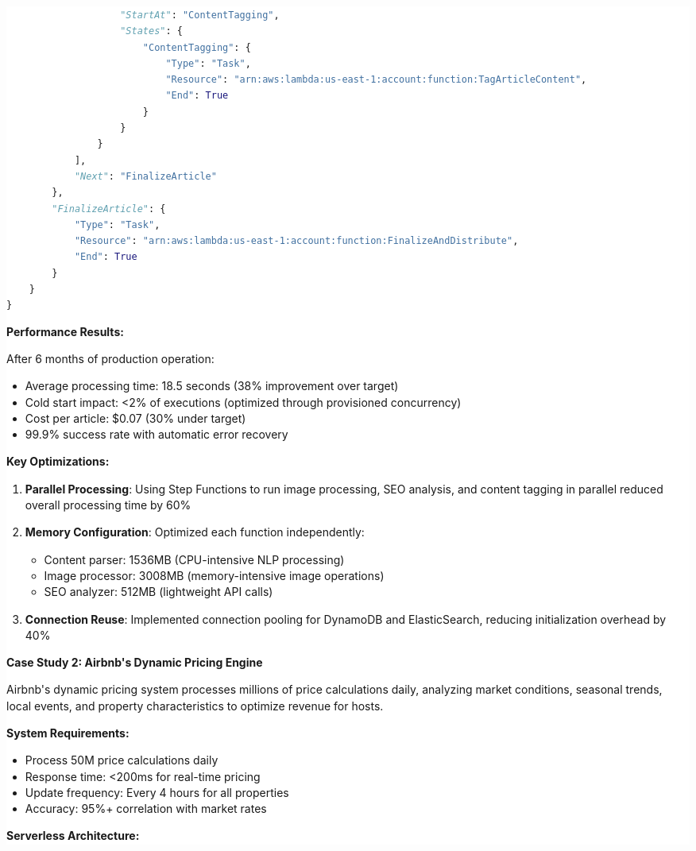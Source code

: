 ```python
                    "StartAt": "ContentTagging",
                    "States": {
                        "ContentTagging": {
                            "Type": "Task", 
                            "Resource": "arn:aws:lambda:us-east-1:account:function:TagArticleContent",
                            "End": True
                        }
                    }
                }
            ],
            "Next": "FinalizeArticle"
        },
        "FinalizeArticle": {
            "Type": "Task",
            "Resource": "arn:aws:lambda:us-east-1:account:function:FinalizeAndDistribute",
            "End": True
        }
    }
}
```

**Performance Results:**

After 6 months of production operation:
- Average processing time: 18.5 seconds (38% improvement over target)
- Cold start impact: <2% of executions (optimized through provisioned concurrency)
- Cost per article: $0.07 (30% under target)
- 99.9% success rate with automatic error recovery

**Key Optimizations:**

1. **Parallel Processing**: Using Step Functions to run image processing, SEO analysis, and content tagging in parallel reduced overall processing time by 60%

2. **Memory Configuration**: Optimized each function independently:
   - Content parser: 1536MB (CPU-intensive NLP processing)
   - Image processor: 3008MB (memory-intensive image operations)
   - SEO analyzer: 512MB (lightweight API calls)

3. **Connection Reuse**: Implemented connection pooling for DynamoDB and ElasticSearch, reducing initialization overhead by 40%

**Case Study 2: Airbnb's Dynamic Pricing Engine**

Airbnb's dynamic pricing system processes millions of price calculations daily, analyzing market conditions, seasonal trends, local events, and property characteristics to optimize revenue for hosts.

**System Requirements:**
- Process 50M price calculations daily
- Response time: <200ms for real-time pricing
- Update frequency: Every 4 hours for all properties
- Accuracy: 95%+ correlation with market rates

**Serverless Architecture:**
